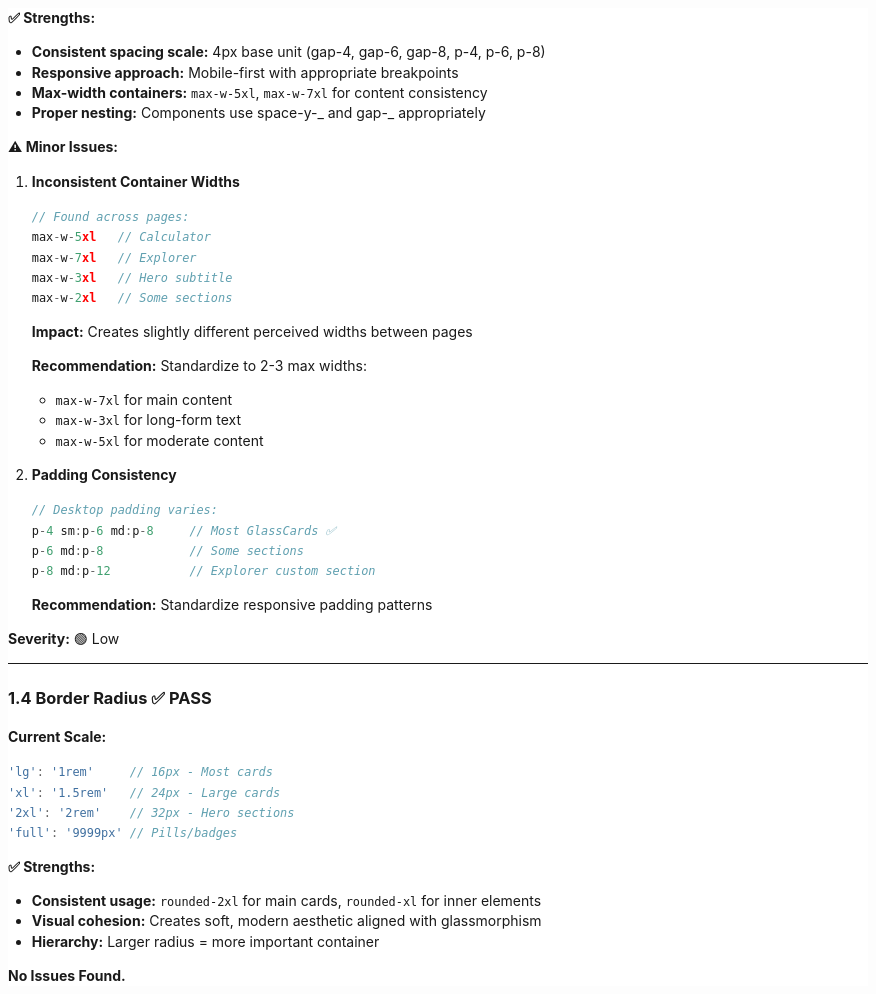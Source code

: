 **✅ Strengths:**

- **Consistent spacing scale:** 4px base unit (gap-4, gap-6, gap-8, p-4, p-6, p-8)
- **Responsive approach:** Mobile-first with appropriate breakpoints
- **Max-width containers:** `max-w-5xl`, `max-w-7xl` for content consistency
- **Proper nesting:** Components use space-y-_ and gap-_ appropriately

**⚠️ Minor Issues:**

1. **Inconsistent Container Widths**

   ```typescript
   // Found across pages:
   max-w-5xl   // Calculator
   max-w-7xl   // Explorer
   max-w-3xl   // Hero subtitle
   max-w-2xl   // Some sections
   ```

   **Impact:** Creates slightly different perceived widths between pages

   **Recommendation:** Standardize to 2-3 max widths:
   - `max-w-7xl` for main content
   - `max-w-3xl` for long-form text
   - `max-w-5xl` for moderate content

2. **Padding Consistency**

   ```typescript
   // Desktop padding varies:
   p-4 sm:p-6 md:p-8     // Most GlassCards ✅
   p-6 md:p-8            // Some sections
   p-8 md:p-12           // Explorer custom section
   ```

   **Recommendation:** Standardize responsive padding patterns

**Severity:** 🟢 Low

---

### 1.4 Border Radius ✅ **PASS**

**Current Scale:**

```typescript
'lg': '1rem'     // 16px - Most cards
'xl': '1.5rem'   // 24px - Large cards
'2xl': '2rem'    // 32px - Hero sections
'full': '9999px' // Pills/badges
```

**✅ Strengths:**

- **Consistent usage:** `rounded-2xl` for main cards, `rounded-xl` for inner elements
- **Visual cohesion:** Creates soft, modern aesthetic aligned with glassmorphism
- **Hierarchy:** Larger radius = more important container

**No Issues Found.**
